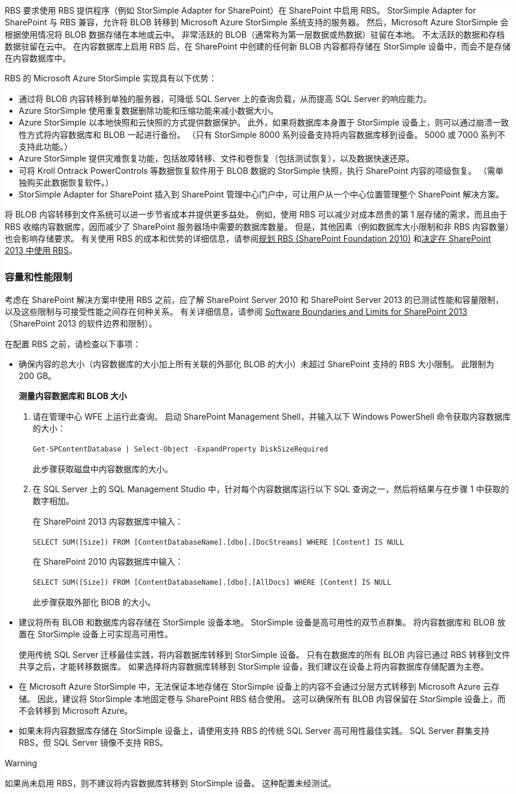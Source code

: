RBS 要求使用 RBS 提供程序（例如 StorSimple Adapter for SharePoint）在 SharePoint 中启用 RBS。 StorSimple Adapter for SharePoint 与 RBS 兼容，允许将 BLOB 转移到 Microsoft Azure StorSimple 系统支持的服务器。 然后，Microsoft Azure StorSimple 会根据使用情况将 BLOB 数据存储在本地或云中。 非常活跃的 BLOB（通常称为第一层数据或热数据）驻留在本地。 不太活跃的数据和存档数据驻留在云中。 在内容数据库上启用 RBS 后，在 SharePoint 中创建的任何新 BLOB 内容都将存储在 StorSimple 设备中，而会不是存储在内容数据库中。

RBS 的 Microsoft Azure StorSimple 实现具有以下优势：

* 通过将 BLOB 内容转移到单独的服务器，可降低 SQL Server 上的查询负载，从而提高 SQL Server 的响应能力。 
* Azure StorSimple 使用重复数据删除功能和压缩功能来减小数据大小。
* Azure StorSimple 以本地快照和云快照的方式提供数据保护。 此外，如果将数据库本身置于 StorSimple 设备上，则可以通过崩溃一致性方式将内容数据库和 BLOB 一起进行备份。 （只有 StorSimple 8000 系列设备支持将内容数据库移到设备。 5000 或 7000 系列不支持此功能。）
* Azure StorSimple 提供灾难恢复功能，包括故障转移、文件和卷恢复（包括测试恢复），以及数据快速还原。
* 可将 Kroll Ontrack PowerControls 等数据恢复软件用于 BLOB 数据的 StorSimple 快照，执行 SharePoint 内容的项级恢复。 （需单独购买此数据恢复软件。）
* StorSimple Adapter for SharePoint 插入到 SharePoint 管理中心门户中，可让用户从一个中心位置管理整个 SharePoint 解决方案。

将 BLOB 内容转移到文件系统可以进一步节省成本并提供更多益处。 例如，使用 RBS 可以减少对成本昂贵的第 1 层存储的需求，而且由于 RBS 收缩内容数据库，因而减少了 SharePoint 服务器场中需要的数据库数量。 但是，其他因素（例如数据库大小限制和非 RBS 内容数量）也会影响存储要求。 有关使用 RBS 的成本和优势的详细信息，请参阅[规划 RBS (SharePoint Foundation 2010)][4] 和[决定在 SharePoint 2013 中使用 RBS][5]。

### <a name="capacity-and-performance-limits"></a>容量和性能限制
考虑在 SharePoint 解决方案中使用 RBS 之前，应了解 SharePoint Server 2010 和 SharePoint Server 2013 的已测试性能和容量限制，以及这些限制与可接受性能之间存在何种关系。 有关详细信息，请参阅 [Software Boundaries and Limits for SharePoint 2013](/SharePoint/install/software-boundaries-and-limits-0)（SharePoint 2013 的软件边界和限制）。

在配置 RBS 之前，请检查以下事项：

* 确保内容的总大小（内容数据库的大小加上所有关联的外部化 BLOB 的大小）未超过 SharePoint 支持的 RBS 大小限制。 此限制为 200 GB。 
  
    **测量内容数据库和 BLOB 大小**
  
  1. 请在管理中心 WFE 上运行此查询。 启动 SharePoint Management Shell，并输入以下 Windows PowerShell 命令获取内容数据库的大小：
     
     `Get-SPContentDatabase | Select-Object -ExpandProperty DiskSizeRequired`
     
      此步骤获取磁盘中内容数据库的大小。
  2. 在 SQL Server 上的 SQL Management Studio 中，针对每个内容数据库运行以下 SQL 查询之一，然后将结果与在步骤 1 中获取的数字相加。
     
     在 SharePoint 2013 内容数据库中输入：
     
     `SELECT SUM([Size]) FROM [ContentDatabaseName].[dbo].[DocStreams] WHERE [Content] IS NULL`
     
     在 SharePoint 2010 内容数据库中输入：
     
     `SELECT SUM([Size]) FROM [ContentDatabaseName].[dbo].[AllDocs] WHERE [Content] IS NULL`
     
     此步骤获取外部化 BlOB 的大小。
* 建议将所有 BLOB 和数据库内容存储在 StorSimple 设备本地。 StorSimple 设备是高可用性的双节点群集。 将内容数据库和 BLOB 放置在 StorSimple 设备上可实现高可用性。
  
    使用传统 SQL Server 迁移最佳实践，将内容数据库转移到 StorSimple 设备。 只有在数据库的所有 BLOB 内容已通过 RBS 转移到文件共享之后，才能转移数据库。 如果选择将内容数据库转移到 StorSimple 设备，我们建议在设备上将内容数据库存储配置为主卷。
* 在 Microsoft Azure StorSimple 中，无法保证本地存储在 StorSimple 设备上的内容不会通过分层方式转移到 Microsoft Azure 云存储。 因此，建议将 StorSimple 本地固定卷与 SharePoint RBS 结合使用。 这可以确保所有 BLOB 内容保留在 StorSimple 设备上，而不会转移到 Microsoft Azure。
* 如果未将内容数据库存储在 StorSimple 设备上，请使用支持 RBS 的传统 SQL Server 高可用性最佳实践。 SQL Server 群集支持 RBS，但 SQL Server 镜像不支持 RBS。 

> [!WARNING]
> 如果尚未启用 RBS，则不建议将内容数据库转移到 StorSimple 设备。 这种配置未经测试。


[1]: https://www.microsoft.com/download/details.aspx?id=44073
[2]: /SharePoint/administration/rbs-planning
[3]: /previous-versions/office/sharepoint-server-2010/ff628583(v=office.14)
[4]: /previous-versions/office/sharepoint-foundation-2010/ff628569(v=office.14)
[5]: /SharePoint/administration/rbs-planning
[8]: /SharePoint/administration/maintain-rbs